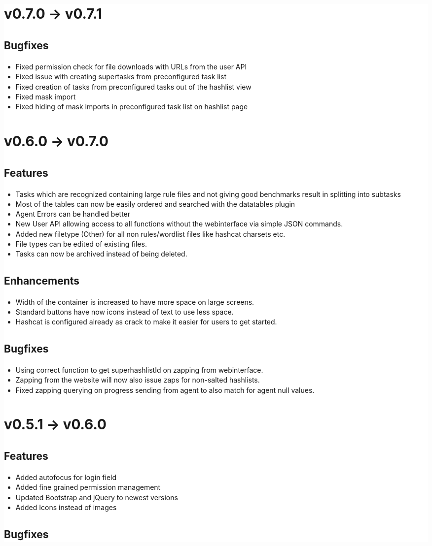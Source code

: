 # v0.7.0 -> v0.7.1

## Bugfixes

- Fixed permission check for file downloads with URLs from the user API
- Fixed issue with creating supertasks from preconfigured task list
- Fixed creation of tasks from preconfigured tasks out of the hashlist view
- Fixed mask import
- Fixed hiding of mask imports in preconfigured task list on hashlist page

# v0.6.0 -> v0.7.0

## Features

- Tasks which are recognized containing large rule files and not giving good benchmarks result in splitting into subtasks
- Most of the tables can now be easily ordered and searched with the datatables plugin
- Agent Errors can be handled better
- New User API allowing access to all functions without the webinterface via simple JSON commands.
- Added new filetype (Other) for all non rules/wordlist files like hashcat charsets etc.
- File types can be edited of existing files.
- Tasks can now be archived instead of being deleted.

## Enhancements

- Width of the container is increased to have more space on large screens.
- Standard buttons have now icons instead of text to use less space.
- Hashcat is configured already as crack to make it easier for users to get started.

## Bugfixes

- Using correct function to get superhashlistId on zapping from webinterface.
- Zapping from the website will now also issue zaps for non-salted hashlists.
- Fixed zapping querying on progress sending from agent to also match for agent null values.

# v0.5.1 -> v0.6.0

## Features

- Added autofocus for login field
- Added fine grained permission management
- Updated Bootstrap and jQuery to newest versions
- Added Icons instead of images

## Bugfixes
